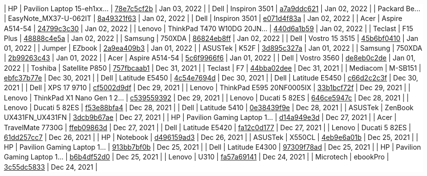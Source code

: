 | HP            | Pavilion Laptop 15-eh1xx... | [78e7c5cf2b](https://linux-hardware.org/?probe=78e7c5cf2b) | Jan 03, 2022 |
| Dell          | Inspiron 3501               | [a7a9ddc621](https://linux-hardware.org/?probe=a7a9ddc621) | Jan 02, 2022 |
| Packard Be... | EasyNote_MX37-U-062IT       | [8a49321f63](https://linux-hardware.org/?probe=8a49321f63) | Jan 02, 2022 |
| Dell          | Inspiron 3501               | [e071d4f83a](https://linux-hardware.org/?probe=e071d4f83a) | Jan 02, 2022 |
| Acer          | Aspire A514-54              | [24799c3c30](https://linux-hardware.org/?probe=24799c3c30) | Jan 02, 2022 |
| Lenovo        | ThinkPad T470 W10DG 20JN... | [440d6a1b59](https://linux-hardware.org/?probe=440d6a1b59) | Jan 02, 2022 |
| Teclast       | F15 Plus                    | [48888c4e5a](https://linux-hardware.org/?probe=48888c4e5a) | Jan 02, 2022 |
| Samsung       | 750XDA                      | [86824eb8ff](https://linux-hardware.org/?probe=86824eb8ff) | Jan 02, 2022 |
| Dell          | Vostro 15 3515              | [45b6bf0410](https://linux-hardware.org/?probe=45b6bf0410) | Jan 01, 2022 |
| Jumper        | EZbook                      | [2a9ea409b3](https://linux-hardware.org/?probe=2a9ea409b3) | Jan 01, 2022 |
| ASUSTek       | K52F                        | [3d895c327a](https://linux-hardware.org/?probe=3d895c327a) | Jan 01, 2022 |
| Samsung       | 750XDA                      | [2b99263c43](https://linux-hardware.org/?probe=2b99263c43) | Jan 01, 2022 |
| Acer          | Aspire A514-54              | [5c6f9966f6](https://linux-hardware.org/?probe=5c6f9966f6) | Jan 01, 2022 |
| Dell          | Vostro 3560                 | [de8eb0c2de](https://linux-hardware.org/?probe=de8eb0c2de) | Jan 01, 2022 |
| Toshiba       | Satellite P850              | [757fbcaab1](https://linux-hardware.org/?probe=757fbcaab1) | Dec 31, 2021 |
| Teclast       | F7                          | [44bba02dee](https://linux-hardware.org/?probe=44bba02dee) | Dec 31, 2021 |
| Mediacom      | M-SB151                     | [ebfc37b77e](https://linux-hardware.org/?probe=ebfc37b77e) | Dec 30, 2021 |
| Dell          | Latitude E5450              | [4c54e7694d](https://linux-hardware.org/?probe=4c54e7694d) | Dec 30, 2021 |
| Dell          | Latitude E5450              | [c66d2c2c3f](https://linux-hardware.org/?probe=c66d2c2c3f) | Dec 30, 2021 |
| Dell          | XPS 17 9710                 | [cf5002d9df](https://linux-hardware.org/?probe=cf5002d9df) | Dec 29, 2021 |
| Lenovo        | ThinkPad E595 20NF0005IX    | [33b1bcf72f](https://linux-hardware.org/?probe=33b1bcf72f) | Dec 29, 2021 |
| Lenovo        | ThinkPad X1 Nano Gen 1 2... | [c539559392](https://linux-hardware.org/?probe=c539559392) | Dec 29, 2021 |
| Lenovo        | Ducati 5 82ES               | [646ce5947c](https://linux-hardware.org/?probe=646ce5947c) | Dec 28, 2021 |
| Lenovo        | Ducati 5 82ES               | [f53e88bfa4](https://linux-hardware.org/?probe=f53e88bfa4) | Dec 28, 2021 |
| Dell          | Latitude 5410               | [0e38439f9e](https://linux-hardware.org/?probe=0e38439f9e) | Dec 28, 2021 |
| ASUSTek       | ZenBook UX431FN_UX431FN     | [3dcb9b67ae](https://linux-hardware.org/?probe=3dcb9b67ae) | Dec 27, 2021 |
| HP            | Pavilion Gaming Laptop 1... | [d14a949e3d](https://linux-hardware.org/?probe=d14a949e3d) | Dec 27, 2021 |
| Acer          | TravelMate 7730G            | [ffeb09863d](https://linux-hardware.org/?probe=ffeb09863d) | Dec 27, 2021 |
| Dell          | Latitude E5420              | [fa12c0d177](https://linux-hardware.org/?probe=fa12c0d177) | Dec 27, 2021 |
| Lenovo        | Ducati 5 82ES               | [61dd257cc7](https://linux-hardware.org/?probe=61dd257cc7) | Dec 26, 2021 |
| HP            | Notebook                    | [d496159ad3](https://linux-hardware.org/?probe=d496159ad3) | Dec 26, 2021 |
| ASUSTek       | X550CL                      | [4eb9e6a01b](https://linux-hardware.org/?probe=4eb9e6a01b) | Dec 25, 2021 |
| HP            | Pavilion Gaming Laptop 1... | [913bb7bf0b](https://linux-hardware.org/?probe=913bb7bf0b) | Dec 25, 2021 |
| Dell          | Latitude E4300              | [97309f78ad](https://linux-hardware.org/?probe=97309f78ad) | Dec 25, 2021 |
| HP            | Pavilion Gaming Laptop 1... | [b6b4df52d0](https://linux-hardware.org/?probe=b6b4df52d0) | Dec 25, 2021 |
| Lenovo        | U310                        | [fa57a69141](https://linux-hardware.org/?probe=fa57a69141) | Dec 24, 2021 |
| Microtech     | ebookPro                    | [3c55dc5833](https://linux-hardware.org/?probe=3c55dc5833) | Dec 24, 2021 |